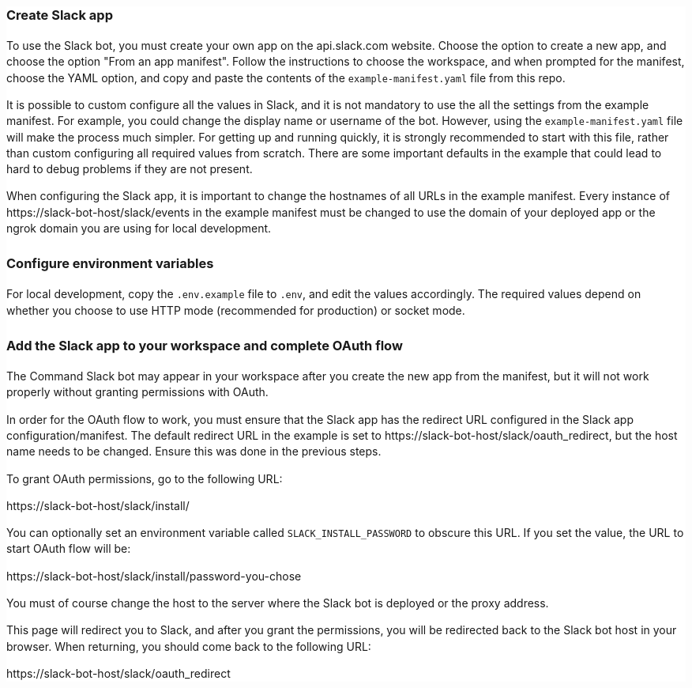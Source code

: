 ### Create Slack app

To use the Slack bot, you must create your own app on the api.slack.com website. Choose the option
to create a new app, and choose the option "From an app manifest". Follow the instructions to
choose the workspace, and when prompted for the manifest, choose the YAML option, and copy and paste
the contents of the `example-manifest.yaml` file from this repo.

It is possible to custom configure all the values in Slack, and it is not mandatory to use the
all the settings from the example manifest. For example, you could change the display name
or username of the bot. However, using the `example-manifest.yaml` file will make the process much
simpler. For getting up and running quickly, it is strongly recommended to start with this file,
rather than custom configuring all required values from scratch. There are some important defaults
in the example that could lead to hard to debug problems if they are not present.

When configuring the Slack app, it is important to change the hostnames of all URLs in the example
manifest. Every instance of https://slack-bot-host/slack/events in the example manifest must be
changed to use the domain of your deployed app or the ngrok domain you are using for local development.

### Configure environment variables

For local development, copy the `.env.example` file to `.env`, and edit the values accordingly. The
required values depend on whether you choose to use HTTP mode (recommended for production) or socket mode.

### Add the Slack app to your workspace and complete OAuth flow

The Command Slack bot may appear in your workspace after you create the new app from the manifest, but
it will not work properly without granting permissions with OAuth.

In order for the OAuth flow to work, you must ensure that the Slack app has the redirect URL configured
in the Slack app configuration/manifest. The default redirect URL in the example is set to
https://slack-bot-host/slack/oauth_redirect, but the host name needs to be changed. Ensure this was
done in the previous steps.

To grant OAuth permissions, go to the following URL:

https://slack-bot-host/slack/install/

You can optionally set an environment variable called `SLACK_INSTALL_PASSWORD` to obscure this URL.
If you set the value, the URL to start OAuth flow will be:

https://slack-bot-host/slack/install/password-you-chose

You must of course change the host to the server where the Slack bot is deployed or the proxy address.

This page will redirect you to Slack, and after you grant the permissions, you will be redirected
back to the Slack bot host in your browser. When returning, you should come back to the following
URL:

https://slack-bot-host/slack/oauth_redirect
